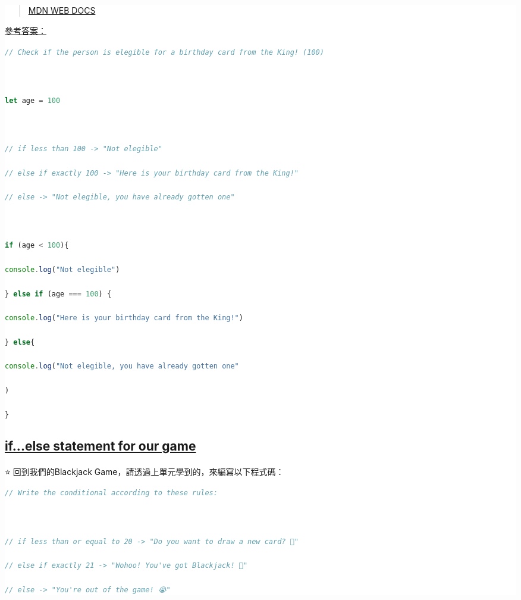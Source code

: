 

> [MDN WEB DOCS](https://developer.mozilla.org/zh-TW/docs/Web/JavaScript/Reference/Statements/if...else)




<u>參考答案：</u>



```js
// Check if the person is elegible for a birthday card from the King! (100)

  

let age = 100

  

// if less than 100 -> "Not elegible"

// else if exactly 100 -> "Here is your birthday card from the King!"

// else -> "Not elegible, you have already gotten one"

  

if (age < 100){

console.log("Not elegible")

} else if (age === 100) {

console.log("Here is your birthday card from the King!")

} else{

console.log("Not elegible, you have already gotten one"

)

}
```



## [if...else statement for our game](https://youtu.be/jS4aFq5-91M?t=6327)



⭐ 回到我們的Blackjack Game，請透過上單元學到的，來編寫以下程式碼：

```js
// Write the conditional according to these rules:

  

// if less than or equal to 20 -> "Do you want to draw a new card? 🙂"

// else if exactly 21 -> "Wohoo! You've got Blackjack! 🥳"

// else -> "You're out of the game! 😭"
```
